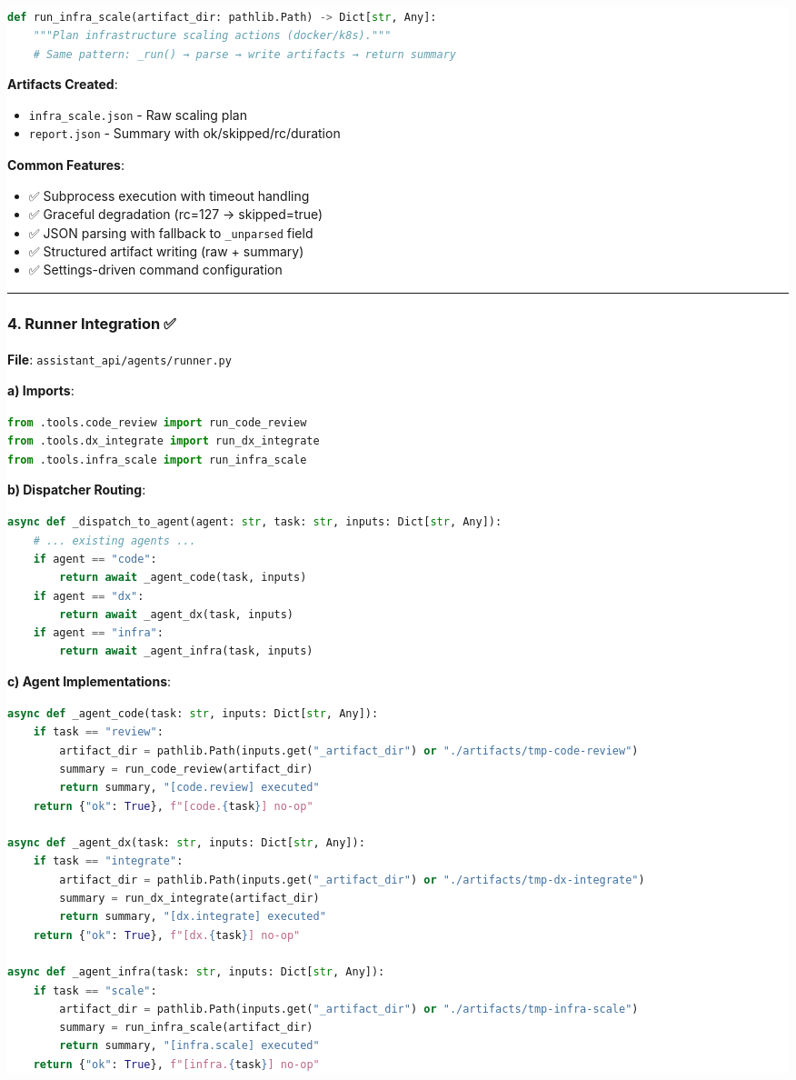 ```python
def run_infra_scale(artifact_dir: pathlib.Path) -> Dict[str, Any]:
    """Plan infrastructure scaling actions (docker/k8s)."""
    # Same pattern: _run() → parse → write artifacts → return summary
```

**Artifacts Created**:
- `infra_scale.json` - Raw scaling plan
- `report.json` - Summary with ok/skipped/rc/duration

**Common Features**:
- ✅ Subprocess execution with timeout handling
- ✅ Graceful degradation (rc=127 → skipped=true)
- ✅ JSON parsing with fallback to `_unparsed` field
- ✅ Structured artifact writing (raw + summary)
- ✅ Settings-driven command configuration

---

### 4. Runner Integration ✅
**File**: `assistant_api/agents/runner.py`

**a) Imports**:
```python
from .tools.code_review import run_code_review
from .tools.dx_integrate import run_dx_integrate
from .tools.infra_scale import run_infra_scale
```

**b) Dispatcher Routing**:
```python
async def _dispatch_to_agent(agent: str, task: str, inputs: Dict[str, Any]):
    # ... existing agents ...
    if agent == "code":
        return await _agent_code(task, inputs)
    if agent == "dx":
        return await _agent_dx(task, inputs)
    if agent == "infra":
        return await _agent_infra(task, inputs)
```

**c) Agent Implementations**:
```python
async def _agent_code(task: str, inputs: Dict[str, Any]):
    if task == "review":
        artifact_dir = pathlib.Path(inputs.get("_artifact_dir") or "./artifacts/tmp-code-review")
        summary = run_code_review(artifact_dir)
        return summary, "[code.review] executed"
    return {"ok": True}, f"[code.{task}] no-op"

async def _agent_dx(task: str, inputs: Dict[str, Any]):
    if task == "integrate":
        artifact_dir = pathlib.Path(inputs.get("_artifact_dir") or "./artifacts/tmp-dx-integrate")
        summary = run_dx_integrate(artifact_dir)
        return summary, "[dx.integrate] executed"
    return {"ok": True}, f"[dx.{task}] no-op"

async def _agent_infra(task: str, inputs: Dict[str, Any]):
    if task == "scale":
        artifact_dir = pathlib.Path(inputs.get("_artifact_dir") or "./artifacts/tmp-infra-scale")
        summary = run_infra_scale(artifact_dir)
        return summary, "[infra.scale] executed"
    return {"ok": True}, f"[infra.{task}] no-op"
```
